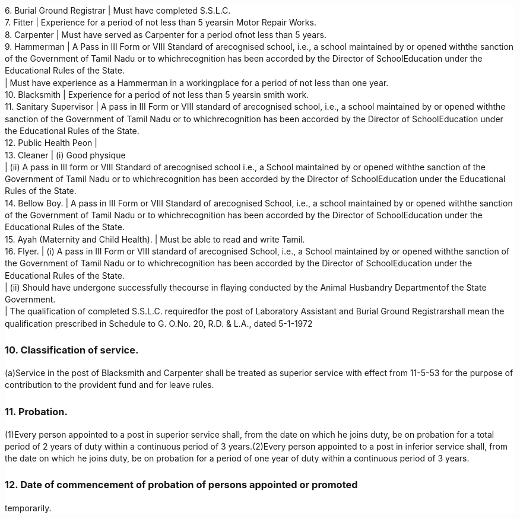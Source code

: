 6\. Burial Ground Registrar | Must have completed S.S.L.C.  
7\. Fitter |  Experience for a period of not less than 5 yearsin Motor Repair Works.  
8\. Carpenter |  Must have served as Carpenter for a period ofnot less than 5 years.  
9\. Hammerman |  A Pass in III Form or VIII Standard of arecognised school, i.e., a school maintained by or opened withthe sanction of the Government of Tamil Nadu or to whichrecognition has been accorded by the Director of SchoolEducation under the Educational Rules of the State.  
|  Must have experience as a Hammerman in a workingplace for a period of not
less than one year.  
10\. Blacksmith |  Experience for a period of not less than 5 yearsin smith work.  
11\. Sanitary Supervisor |  A pass in III Form or VIII standard of arecognised school, i.e., a school maintained by or opened withthe sanction of the Government of Tamil Nadu or to whichrecognition has been accorded by the Director of SchoolEducation under the Educational Rules of the State.  
12\. Public Health Peon |   
13\. Cleaner | (i) Good physique  
|  (ii) A pass in III form or VIII Standard of arecognised school i.e., a
School maintained by or opened withthe sanction of the Government of Tamil
Nadu or to whichrecognition has been accorded by the Director of
SchoolEducation under the Educational Rules of the State.  
14\. Bellow Boy. |  A pass in III Form or VIII Standard of arecognised School, i.e., a school maintained by or opened withthe sanction of the Government of Tamil Nadu or to whichrecognition has been accorded by the Director of SchoolEducation under the Educational Rules of the State.  
15\. Ayah (Maternity and Child Health). | Must be able to read and write Tamil.  
16\. Flyer. |  (i) A pass in III Form or VIII standard of arecognised School, i.e., a School maintained by or opened withthe sanction of the Government of Tamil Nadu or to whichrecognition has been accorded by the Director of SchoolEducation under the Educational Rules of the State.  
|  (ii) Should have undergone successfully thecourse in flaying conducted by
the Animal Husbandry Departmentof the State Government.  
|  The qualification of completed S.S.L.C. requiredfor the post of Laboratory
Assistant and Burial Ground Registrarshall mean the qualification prescribed
in Schedule to G. O.No. 20, R.D. & L.A., dated 5-1-1972  
  
### 10. Classification of service.

(a)Service in the post of Blacksmith and Carpenter shall be treated as
superior service with effect from 11-5-53 for the purpose of contribution to
the provident fund and for leave rules.

### 11. Probation.

(1)Every person appointed to a post in superior service shall, from the date
on which he joins duty, be on probation for a total period of 2 years of duty
within a continuous period of 3 years.(2)Every person appointed to a post in
inferior service shall, from the date on which he joins duty, be on probation
for a period of one year of duty within a continuous period of 3 years.

### 12. Date of commencement of probation of persons appointed or promoted
temporarily.
